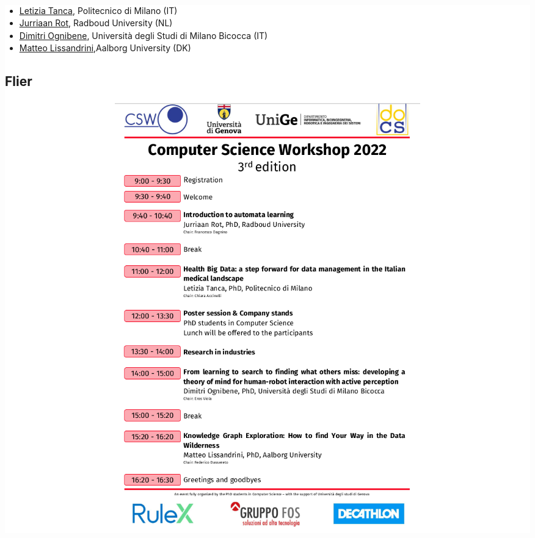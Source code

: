 - [Letizia Tanca](https://tanca.faculty.polimi.it/), Politecnico di Milano (IT)
- [Jurriaan Rot](http://jurriaan.me/), Radboud University (NL)
- [Dimitri Ognibene](https://www.unimib.it/dimitri-ognibene), Università degli Studi di Milano Bicocca (IT)
- [Matteo Lissandrini](http://people.cs.aau.dk/~matteo),Aalborg University (DK)


## Flier

<div style="display: flex; justify-content: center; align-items: center; margin: 20px 0;">
    <a href="/assets/fliers/2022.png">
        <img src="/assets/fliers/2022.png" style="width: 500px; height: auto;">
    </a>
</div>